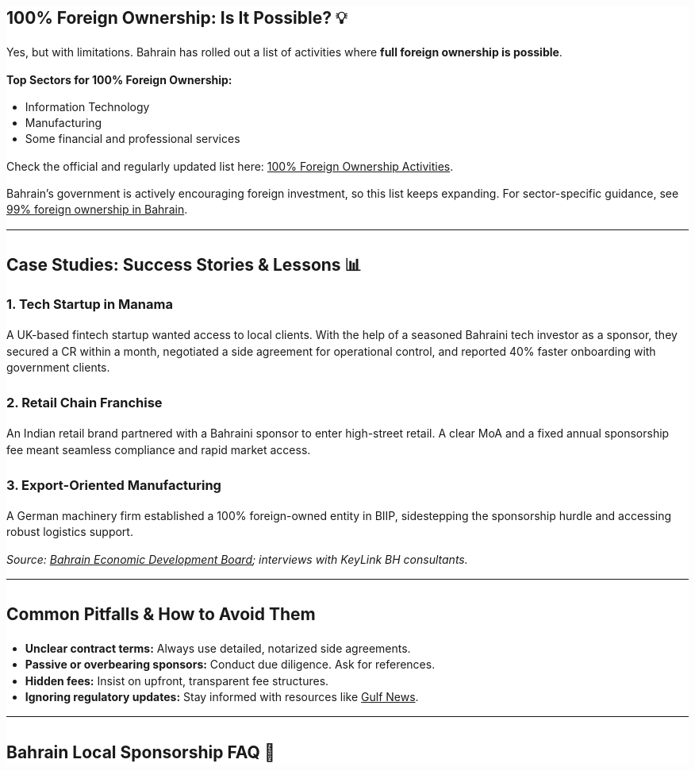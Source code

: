 ## 100% Foreign Ownership: Is It Possible? 💡

Yes, but with limitations. Bahrain has rolled out a list of activities where **full foreign ownership is possible**.

**Top Sectors for 100% Foreign Ownership:**
- Information Technology
- Manufacturing
- Some financial and professional services

Check the official and regularly updated list here: [100% Foreign Ownership Activities](https://keylinkbh.com/foreigner-friendly-activities-100percent-ownership-allowed-for-foreigner/).

Bahrain’s government is actively encouraging foreign investment, so this list keeps expanding. For sector-specific guidance, see [99% foreign ownership in Bahrain](https://keylinkbh.com/99percent-foreign-ownership-in-bahrain/).

---

## Case Studies: Success Stories & Lessons 📊

### 1. **Tech Startup in Manama**

A UK-based fintech startup wanted access to local clients. With the help of a seasoned Bahraini tech investor as a sponsor, they secured a CR within a month, negotiated a side agreement for operational control, and reported 40% faster onboarding with government clients.

### 2. **Retail Chain Franchise**

An Indian retail brand partnered with a Bahraini sponsor to enter high-street retail. A clear MoA and a fixed annual sponsorship fee meant seamless compliance and rapid market access.

### 3. **Export-Oriented Manufacturing**

A German machinery firm established a 100% foreign-owned entity in BIIP, sidestepping the sponsorship hurdle and accessing robust logistics support.

*Source: [Bahrain Economic Development Board](https://bahrain.com/); interviews with KeyLink BH consultants.*

---

## Common Pitfalls & How to Avoid Them

- **Unclear contract terms:** Always use detailed, notarized side agreements.
- **Passive or overbearing sponsors:** Conduct due diligence. Ask for references.
- **Hidden fees:** Insist on upfront, transparent fee structures.
- **Ignoring regulatory updates:** Stay informed with resources like [Gulf News](https://www.gulfnews.com/uae/bahrain).

---

## Bahrain Local Sponsorship FAQ 💬
